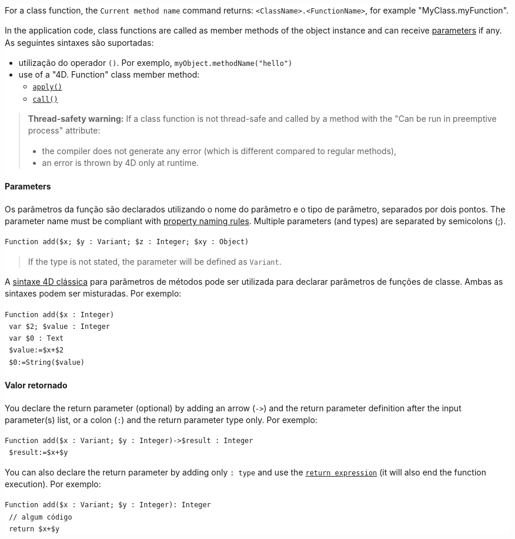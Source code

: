 For a class function, the `Current method name` command returns: `<ClassName>.<FunctionName>`, for example "MyClass.myFunction".

In the application code, class functions are called as member methods of the object instance and can receive [parameters](#class-function-parameters) if any. As seguintes sintaxes são suportadas:

- utilização do operador `()`. Por exemplo, `myObject.methodName("hello")`
- use of a "4D. Function" class member method:
  - [`apply()`](API/FunctionClass.md#apply)
  - [`call()`](API/FunctionClass.md#call)

> **Thread-safety warning:** If a class function is not thread-safe and called by a method with the "Can be run in preemptive process" attribute:
> 
> - the compiler does not generate any error (which is different compared to regular methods),
> - an error is thrown by 4D only at runtime.

#### Parameters

Os parâmetros da função são declarados utilizando o nome do parâmetro e o tipo de parâmetro, separados por dois pontos. The parameter name must be compliant with [property naming rules](Concepts/identifiers.md#object-properties). Multiple parameters (and types) are separated by semicolons (;).

```4d  
Function add($x; $y : Variant; $z : Integer; $xy : Object)
```
> If the type is not stated, the parameter will be defined as `Variant`.

A [sintaxe 4D clássica](parameters.md#sequential-parameters) para parâmetros de métodos pode ser utilizada para declarar parâmetros de funções de classe. Ambas as sintaxes podem ser misturadas. Por exemplo:

```4d
Function add($x : Integer)
 var $2; $value : Integer
 var $0 : Text
 $value:=$x+$2
 $0:=String($value)
```

#### Valor retornado

You declare the return parameter (optional) by adding an arrow (`->`) and the return parameter definition after the input parameter(s) list, or a colon (`:`) and the return parameter type only. Por exemplo:

```4d
Function add($x : Variant; $y : Integer)->$result : Integer
 $result:=$x+$y
```

You can also declare the return parameter by adding only `: type` and use the [`return expression`](parameters.md#return-expression) (it will also end the function execution). Por exemplo:

```4d
Function add($x : Variant; $y : Integer): Integer
 // algum código
 return $x+$y
```
